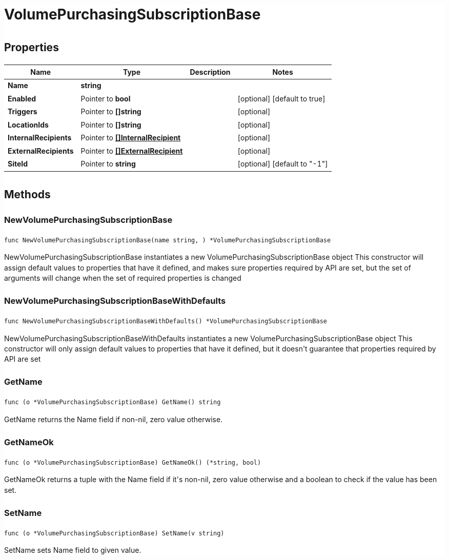 # VolumePurchasingSubscriptionBase

## Properties

Name | Type | Description | Notes
------------ | ------------- | ------------- | -------------
**Name** | **string** |  | 
**Enabled** | Pointer to **bool** |  | [optional] [default to true]
**Triggers** | Pointer to **[]string** |  | [optional] 
**LocationIds** | Pointer to **[]string** |  | [optional] 
**InternalRecipients** | Pointer to [**[]InternalRecipient**](InternalRecipient.md) |  | [optional] 
**ExternalRecipients** | Pointer to [**[]ExternalRecipient**](ExternalRecipient.md) |  | [optional] 
**SiteId** | Pointer to **string** |  | [optional] [default to "-1"]

## Methods

### NewVolumePurchasingSubscriptionBase

`func NewVolumePurchasingSubscriptionBase(name string, ) *VolumePurchasingSubscriptionBase`

NewVolumePurchasingSubscriptionBase instantiates a new VolumePurchasingSubscriptionBase object
This constructor will assign default values to properties that have it defined,
and makes sure properties required by API are set, but the set of arguments
will change when the set of required properties is changed

### NewVolumePurchasingSubscriptionBaseWithDefaults

`func NewVolumePurchasingSubscriptionBaseWithDefaults() *VolumePurchasingSubscriptionBase`

NewVolumePurchasingSubscriptionBaseWithDefaults instantiates a new VolumePurchasingSubscriptionBase object
This constructor will only assign default values to properties that have it defined,
but it doesn't guarantee that properties required by API are set

### GetName

`func (o *VolumePurchasingSubscriptionBase) GetName() string`

GetName returns the Name field if non-nil, zero value otherwise.

### GetNameOk

`func (o *VolumePurchasingSubscriptionBase) GetNameOk() (*string, bool)`

GetNameOk returns a tuple with the Name field if it's non-nil, zero value otherwise
and a boolean to check if the value has been set.

### SetName

`func (o *VolumePurchasingSubscriptionBase) SetName(v string)`

SetName sets Name field to given value.
